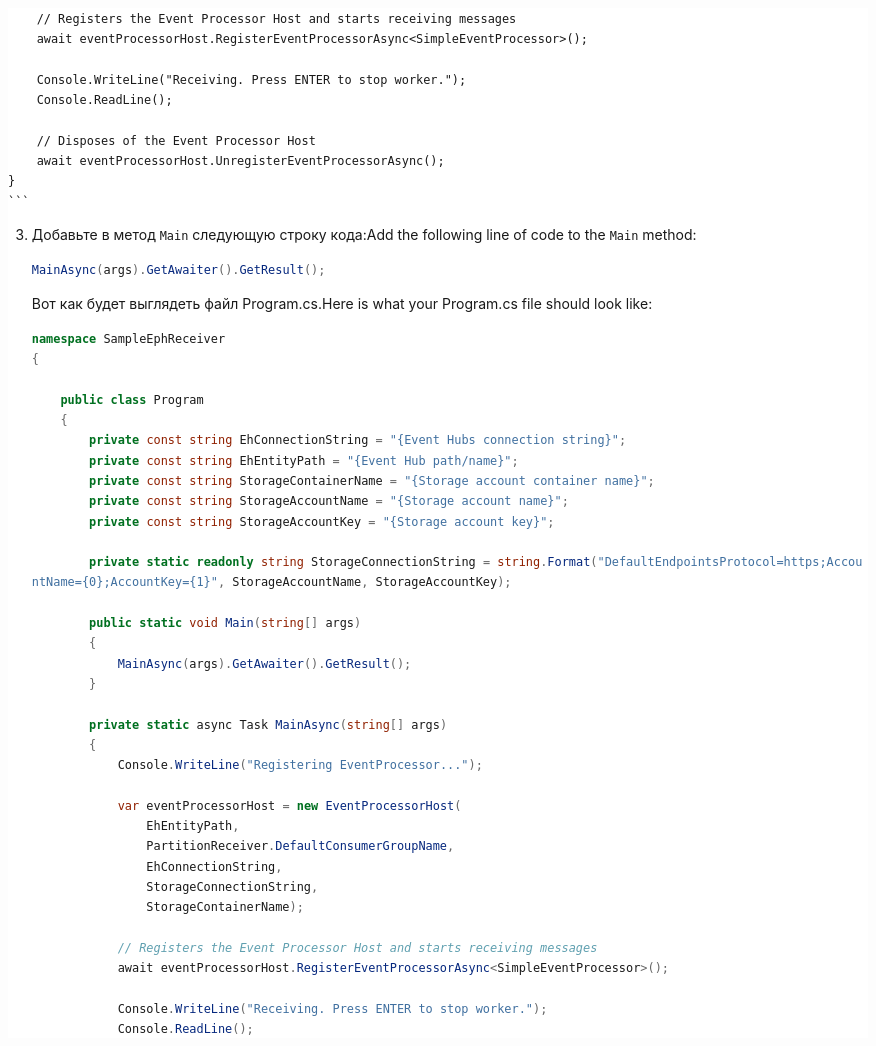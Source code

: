         // Registers the Event Processor Host and starts receiving messages
        await eventProcessorHost.RegisterEventProcessorAsync<SimpleEventProcessor>();

        Console.WriteLine("Receiving. Press ENTER to stop worker.");
        Console.ReadLine();

        // Disposes of the Event Processor Host
        await eventProcessorHost.UnregisterEventProcessorAsync();
    }
    ```

3. <span data-ttu-id="7ded5-151">Добавьте в метод `Main` следующую строку кода:</span><span class="sxs-lookup"><span data-stu-id="7ded5-151">Add the following line of code to the `Main` method:</span></span>

    ```csharp
    MainAsync(args).GetAwaiter().GetResult();
    ```

    <span data-ttu-id="7ded5-152">Вот как будет выглядеть файл Program.cs.</span><span class="sxs-lookup"><span data-stu-id="7ded5-152">Here is what your Program.cs file should look like:</span></span>

    ```csharp
    namespace SampleEphReceiver
    {

        public class Program
        {
            private const string EhConnectionString = "{Event Hubs connection string}";
            private const string EhEntityPath = "{Event Hub path/name}";
            private const string StorageContainerName = "{Storage account container name}";
            private const string StorageAccountName = "{Storage account name}";
            private const string StorageAccountKey = "{Storage account key}";

            private static readonly string StorageConnectionString = string.Format("DefaultEndpointsProtocol=https;AccountName={0};AccountKey={1}", StorageAccountName, StorageAccountKey);

            public static void Main(string[] args)
            {
                MainAsync(args).GetAwaiter().GetResult();
            }

            private static async Task MainAsync(string[] args)
            {
                Console.WriteLine("Registering EventProcessor...");

                var eventProcessorHost = new EventProcessorHost(
                    EhEntityPath,
                    PartitionReceiver.DefaultConsumerGroupName,
                    EhConnectionString,
                    StorageConnectionString,
                    StorageContainerName);

                // Registers the Event Processor Host and starts receiving messages
                await eventProcessorHost.RegisterEventProcessorAsync<SimpleEventProcessor>();

                Console.WriteLine("Receiving. Press ENTER to stop worker.");
                Console.ReadLine();
